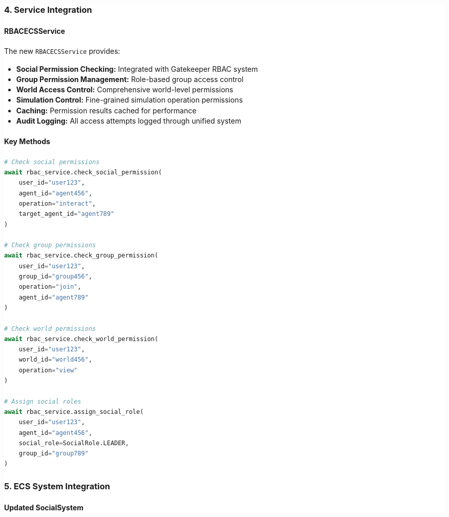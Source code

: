 ### 4. Service Integration

#### RBACECSService

The new `RBACECSService` provides:

- **Social Permission Checking:** Integrated with Gatekeeper RBAC system
- **Group Permission Management:** Role-based group access control
- **World Access Control:** Comprehensive world-level permissions
- **Simulation Control:** Fine-grained simulation operation permissions
- **Caching:** Permission results cached for performance
- **Audit Logging:** All access attempts logged through unified system

#### Key Methods

```python
# Check social permissions
await rbac_service.check_social_permission(
    user_id="user123",
    agent_id="agent456",
    operation="interact",
    target_agent_id="agent789"
)

# Check group permissions
await rbac_service.check_group_permission(
    user_id="user123",
    group_id="group456",
    operation="join",
    agent_id="agent789"
)

# Check world permissions
await rbac_service.check_world_permission(
    user_id="user123",
    world_id="world456",
    operation="view"
)

# Assign social roles
await rbac_service.assign_social_role(
    user_id="user123",
    agent_id="agent456",
    social_role=SocialRole.LEADER,
    group_id="group789"
)
```

### 5. ECS System Integration

#### Updated SocialSystem
